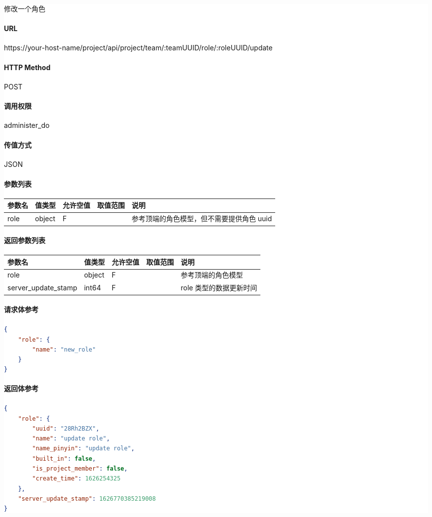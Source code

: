 修改一个角色

#### URL

https://your-host-name/project/api/project/team/:teamUUID/role/:roleUUID/update

#### HTTP Method

POST

#### 调用权限

administer_do

#### 传值方式

JSON

#### 参数列表

| 参数名          | 值类型 | 允许空值 | 取值范围    | 说明                                              |
| :-------------- | :----- | :------- | :-------| :------------------------------------------------ |
| role            | object | F        |         | 参考顶端的角色模型，但不需要提供角色 uuid         |

#### 返回参数列表

| 参数名                | 值类型 | 允许空值    | 取值范围 |说明                                              |
| :-------------------- | :----- | :------- | :-------| :------------------------------------------------ |
| role                  | object | F        |         | 参考顶端的角色模型                                |
| server_update_stamp   | int64  | F        |         | role 类型的数据更新时间                           |

#### 请求体参考

```json
{
    "role": {
        "name": "new_role"
    }
}
```

#### 返回体参考

```json
{
    "role": {
        "uuid": "28Rh2BZX",
        "name": "update role",
        "name_pinyin": "update role",
        "built_in": false,
        "is_project_member": false,
        "create_time": 1626254325
    },
    "server_update_stamp": 1626770385219008
}
```
